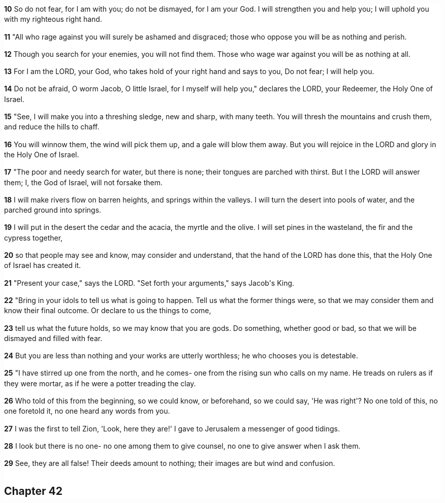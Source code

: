 **10** So do not fear, for I am with you; do not be dismayed, for I am your God. I will strengthen you and help you; I will uphold you with my righteous right hand.

**11** "All who rage against you will surely be ashamed and disgraced; those who oppose you will be as nothing and perish.

**12** Though you search for your enemies, you will not find them. Those who wage war against you will be as nothing at all.

**13** For I am the LORD, your God, who takes hold of your right hand and says to you, Do not fear; I will help you.

**14** Do not be afraid, O worm Jacob, O little Israel, for I myself will help you," declares the LORD, your Redeemer, the Holy One of Israel.

**15** "See, I will make you into a threshing sledge, new and sharp, with many teeth. You will thresh the mountains and crush them, and reduce the hills to chaff.

**16** You will winnow them, the wind will pick them up, and a gale will blow them away. But you will rejoice in the LORD and glory in the Holy One of Israel.

**17** "The poor and needy search for water, but there is none; their tongues are parched with thirst. But I the LORD will answer them; I, the God of Israel, will not forsake them.

**18** I will make rivers flow on barren heights, and springs within the valleys. I will turn the desert into pools of water, and the parched ground into springs.

**19** I will put in the desert the cedar and the acacia, the myrtle and the olive. I will set pines in the wasteland, the fir and the cypress together,

**20** so that people may see and know, may consider and understand, that the hand of the LORD has done this, that the Holy One of Israel has created it.

**21** "Present your case," says the LORD. "Set forth your arguments," says Jacob's King.

**22** "Bring in your idols to tell us what is going to happen. Tell us what the former things were, so that we may consider them and know their final outcome. Or declare to us the things to come,

**23** tell us what the future holds, so we may know that you are gods. Do something, whether good or bad, so that we will be dismayed and filled with fear.

**24** But you are less than nothing and your works are utterly worthless; he who chooses you is detestable.

**25** "I have stirred up one from the north, and he comes- one from the rising sun who calls on my name. He treads on rulers as if they were mortar, as if he were a potter treading the clay.

**26** Who told of this from the beginning, so we could know, or beforehand, so we could say, 'He was right'? No one told of this, no one foretold it, no one heard any words from you.

**27** I was the first to tell Zion, 'Look, here they are!' I gave to Jerusalem a messenger of good tidings.

**28** I look but there is no one- no one among them to give counsel, no one to give answer when I ask them.

**29** See, they are all false! Their deeds amount to nothing; their images are but wind and confusion.

## Chapter 42
